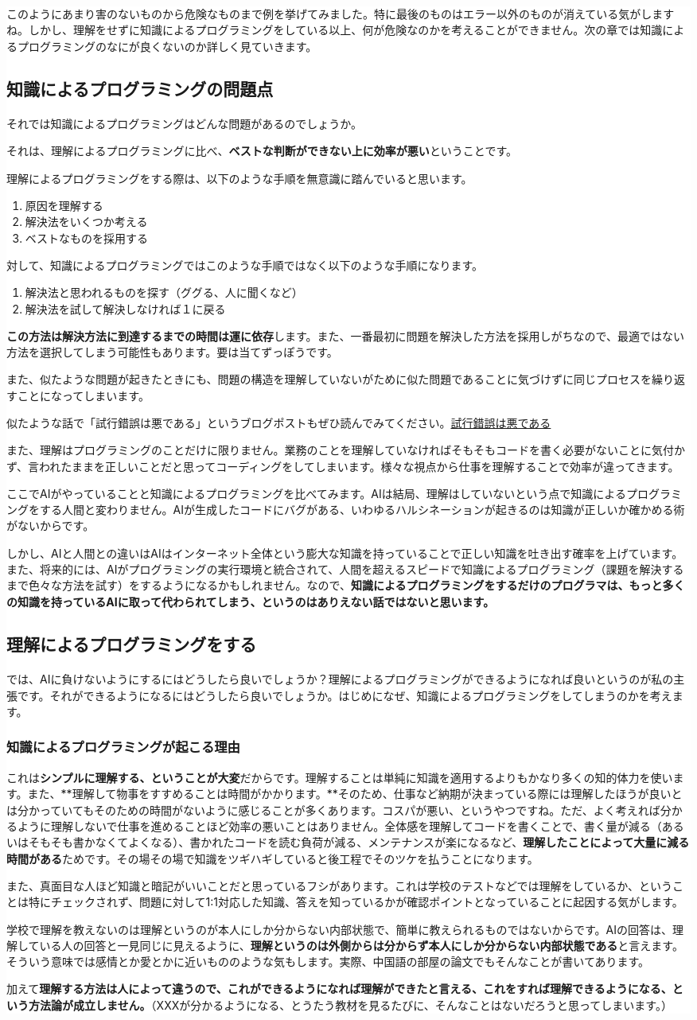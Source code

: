 このようにあまり害のないものから危険なものまで例を挙げてみました。特に最後のものはエラー以外のものが消えている気がしますね。しかし、理解をせずに知識によるプログラミングをしている以上、何が危険なのかを考えることができません。次の章では知識によるプログラミングのなにが良くないのか詳しく見ていきます。

## 知識によるプログラミングの問題点

それでは知識によるプログラミングはどんな問題があるのでしょうか。

それは、理解によるプログラミングに比べ、**ベストな判断ができない上に効率が悪い**ということです。

理解によるプログラミングをする際は、以下のような手順を無意識に踏んでいると思います。

1. 原因を理解する
2. 解決法をいくつか考える
3. ベストなものを採用する

対して、知識によるプログラミングではこのような手順ではなく以下のような手順になります。

1. 解決法と思われるものを探す（ググる、人に聞くなど）
2. 解決法を試して解決しなければ１に戻る

**この方法は解決方法に到達するまでの時間は運に依存**します。また、一番最初に問題を解決した方法を採用しがちなので、最適ではない方法を選択してしまう可能性もあります。要は当てずっぽうです。

また、似たような問題が起きたときにも、問題の構造を理解していないがために似た問題であることに気づけずに同じプロセスを繰り返すことになってしまいます。

似たような話で「試行錯誤は悪である」というブログポストもぜひ読んでみてください。[試行錯誤は悪である](https://note.com/simplearchitect/n/nbf330ae7770f)

また、理解はプログラミングのことだけに限りません。業務のことを理解していなければそもそもコードを書く必要がないことに気付かず、言われたままを正しいことだと思ってコーディングをしてしまいます。様々な視点から仕事を理解することで効率が違ってきます。

ここでAIがやっていることと知識によるプログラミングを比べてみます。AIは結局、理解はしていないという点で知識によるプログラミングをする人間と変わりません。AIが生成したコードにバグがある、いわゆるハルシネーションが起きるのは知識が正しいか確かめる術がないからです。

しかし、AIと人間との違いはAIはインターネット全体という膨大な知識を持っていることで正しい知識を吐き出す確率を上げています。また、将来的には、AIがプログラミングの実行環境と統合されて、人間を超えるスピードで知識によるプログラミング（課題を解決するまで色々な方法を試す）をするようになるかもしれません。なので、**知識によるプログラミングをするだけのプログラマは、もっと多くの知識を持っているAIに取って代わられてしまう、というのはありえない話ではないと思います。**

## 理解によるプログラミングをする

では、AIに負けないようにするにはどうしたら良いでしょうか？理解によるプログラミングができるようになれば良いというのが私の主張です。それができるようになるにはどうしたら良いでしょうか。はじめになぜ、知識によるプログラミングをしてしまうのかを考えます。

### 知識によるプログラミングが起こる理由

これは**シンプルに理解する、ということが大変**だからです。理解することは単純に知識を適用するよりもかなり多くの知的体力を使います。また、**理解して物事をすすめることは時間がかかります。**そのため、仕事など納期が決まっている際には理解したほうが良いとは分かっていてもそのための時間がないように感じることが多くあります。コスパが悪い、というやつですね。ただ、よく考えれば分かるように理解しないで仕事を進めることほど効率の悪いことはありません。全体感を理解してコードを書くことで、書く量が減る（あるいはそもそも書かなくてよくなる）、書かれたコードを読む負荷が減る、メンテナンスが楽になるなど、**理解したことによって大量に減る時間がある**ためです。その場その場で知識をツギハギしていると後工程でそのツケを払うことになります。

また、真面目な人ほど知識と暗記がいいことだと思っているフシがあります。これは学校のテストなどでは理解をしているか、ということは特にチェックされず、問題に対して1:1対応した知識、答えを知っているかが確認ポイントとなっていることに起因する気がします。

学校で理解を教えないのは理解というのが本人にしか分からない内部状態で、簡単に教えられるものではないからです。AIの回答は、理解している人の回答と一見同じに見えるように、**理解というのは外側からは分からず本人にしか分からない内部状態である**と言えます。そういう意味では感情とか愛とかに近いもののような気もします。実際、中国語の部屋の論文でもそんなことが書いてあります。

加えて**理解する方法は人によって違うので、これができるようになれば理解ができたと言える、これをすれば理解できるようになる、という方法論が成立しません。**（XXXが分かるようになる、とうたう教材を見るたびに、そんなことはないだろうと思ってしまいます。）
